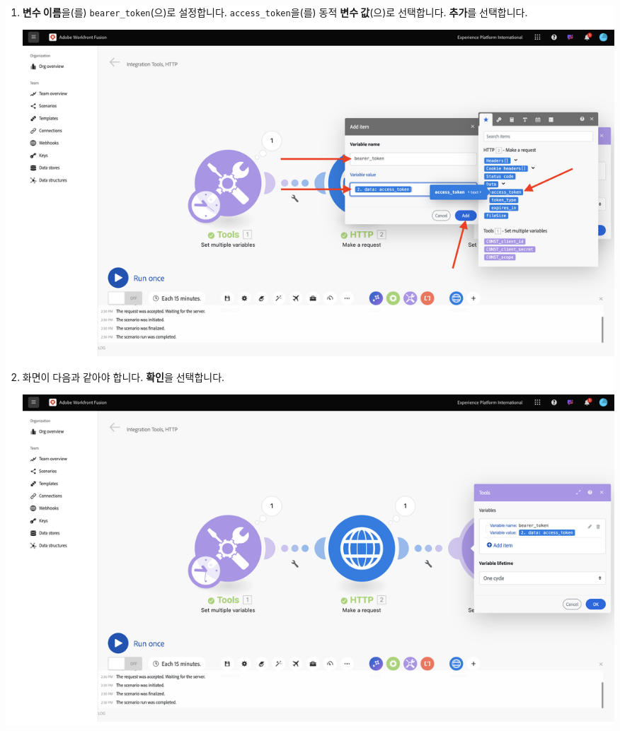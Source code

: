 1. **변수 이름**&#x200B;을(를) `bearer_token`(으)로 설정합니다. `access_token`을(를) 동적 **변수 값**(으)로 선택합니다. **추가**&#x200B;를 선택합니다.

   ![WF Fusion](./images/wffusion37.png)

1. 화면이 다음과 같아야 합니다. **확인**&#x200B;을 선택합니다.

   ![WF Fusion](./images/wffusion38.png)
